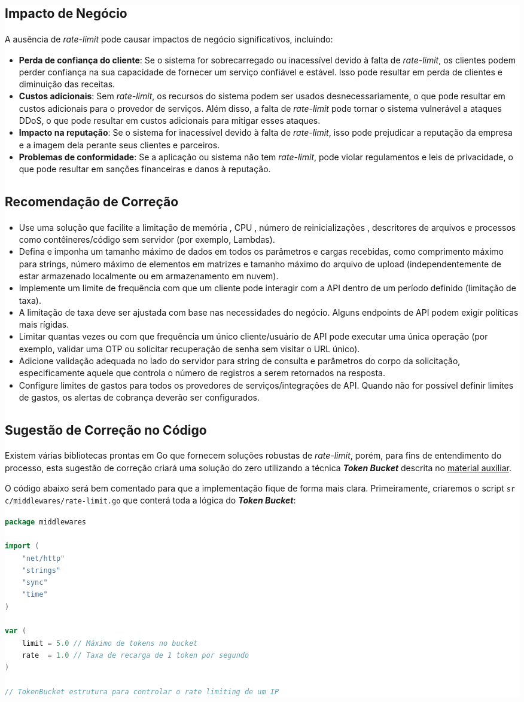 
## Impacto de Negócio

A ausência de *rate-limit* pode causar impactos de negócio significativos, incluindo:

- **Perda de confiança do cliente**: Se o sistema for sobrecarregado ou inacessível devido à falta de *rate-limit*, os clientes podem perder confiança na sua capacidade de fornecer um serviço confiável e estável. Isso pode resultar em perda de clientes e diminuição das receitas.
- **Custos adicionais**: Sem *rate-limit*, os recursos do sistema podem ser usados ​​desnecessariamente, o que pode resultar em custos adicionais para o provedor de serviços. Além disso, a falta de *rate-limit* pode tornar o sistema vulnerável a ataques DDoS, o que pode resultar em custos adicionais para mitigar esses ataques.
- **Impacto na reputação**: Se o sistema for inacessível devido à falta de *rate-limit*, isso pode prejudicar a reputação da empresa e a imagem dela perante seus clientes e parceiros.
- **Problemas de conformidade**: Se a aplicação ou sistema não tem *rate-limit*, pode violar regulamentos e leis de privacidade, o que pode resultar em sanções financeiras e danos à reputação.

## Recomendação de Correção

- Use uma solução que facilite a limitação de memória , CPU , número de reinicializações , descritores de arquivos e processos como contêineres/código sem servidor (por exemplo, Lambdas).
- Defina e imponha um tamanho máximo de dados em todos os parâmetros e cargas recebidas, como comprimento máximo para strings, número máximo de elementos em matrizes e tamanho máximo do arquivo de upload (independentemente de estar armazenado localmente ou em armazenamento em nuvem).
- Implemente um limite de frequência com que um cliente pode interagir com a API dentro de um período definido (limitação de taxa).
- A limitação de taxa deve ser ajustada com base nas necessidades do negócio. Alguns endpoints de API podem exigir políticas mais rígidas.
- Limitar quantas vezes ou com que frequência um único cliente/usuário de API pode executar uma única operação (por exemplo, validar uma OTP ou solicitar recuperação de senha sem visitar o URL único).
- Adicione validação adequada no lado do servidor para string de consulta e parâmetros do corpo da solicitação, especificamente aquele que controla o número de registros a serem retornados na resposta.
- Configure limites de gastos para todos os provedores de serviços/integrações de API. Quando não for possível definir limites de gastos, os alertas de cobrança deverão ser configurados.

## Sugestão de Correção no Código

Existem várias bibliotecas prontas em Go que fornecem soluções robustas de *rate-limit*, porém, para fins de entendimento do processo, esta sugestão de correção criará uma solução do zero utilizando a técnica ***Token Bucket*** descrita no [material auxiliar](https://github.com/h41stur/elytron-api-vuln/tree/main/docs/base/Rate-Limit#rate-limiting).

O código abaixo será bem comentado para que a implementação fique de forma mais clara. Primeiramente, criaremos o script `src/middlewares/rate-limit.go` que conterá toda a lógica do ***Token Bucket***:

```go
package middlewares

import (
	"net/http"
	"strings"
	"sync"
	"time"
)

var (
	limit = 5.0 // Máximo de tokens no bucket
	rate  = 1.0 // Taxa de recarga de 1 token por segundo
)

// TokenBucket estrutura para controlar o rate limiting de um IP
```